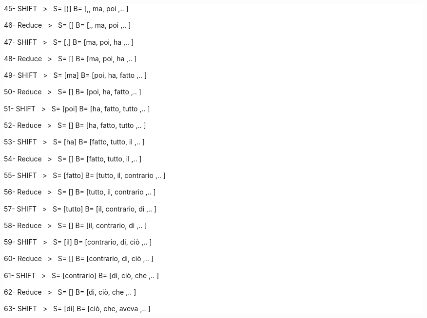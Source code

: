 

45- SHIFT&nbsp;&nbsp;&nbsp;>&nbsp;&nbsp;&nbsp;S= [)]   B= [,, ma, poi ,.. ]



46- Reduce&nbsp;&nbsp;&nbsp;>&nbsp;&nbsp;&nbsp;S= []   B= [,, ma, poi ,.. ]



47- SHIFT&nbsp;&nbsp;&nbsp;>&nbsp;&nbsp;&nbsp;S= [,]   B= [ma, poi, ha ,.. ]



48- Reduce&nbsp;&nbsp;&nbsp;>&nbsp;&nbsp;&nbsp;S= []   B= [ma, poi, ha ,.. ]



49- SHIFT&nbsp;&nbsp;&nbsp;>&nbsp;&nbsp;&nbsp;S= [ma]   B= [poi, ha, fatto ,.. ]



50- Reduce&nbsp;&nbsp;&nbsp;>&nbsp;&nbsp;&nbsp;S= []   B= [poi, ha, fatto ,.. ]



51- SHIFT&nbsp;&nbsp;&nbsp;>&nbsp;&nbsp;&nbsp;S= [poi]   B= [ha, fatto, tutto ,.. ]



52- Reduce&nbsp;&nbsp;&nbsp;>&nbsp;&nbsp;&nbsp;S= []   B= [ha, fatto, tutto ,.. ]



53- SHIFT&nbsp;&nbsp;&nbsp;>&nbsp;&nbsp;&nbsp;S= [ha]   B= [fatto, tutto, il ,.. ]



54- Reduce&nbsp;&nbsp;&nbsp;>&nbsp;&nbsp;&nbsp;S= []   B= [fatto, tutto, il ,.. ]



55- SHIFT&nbsp;&nbsp;&nbsp;>&nbsp;&nbsp;&nbsp;S= [fatto]   B= [tutto, il, contrario ,.. ]



56- Reduce&nbsp;&nbsp;&nbsp;>&nbsp;&nbsp;&nbsp;S= []   B= [tutto, il, contrario ,.. ]



57- SHIFT&nbsp;&nbsp;&nbsp;>&nbsp;&nbsp;&nbsp;S= [tutto]   B= [il, contrario, di ,.. ]



58- Reduce&nbsp;&nbsp;&nbsp;>&nbsp;&nbsp;&nbsp;S= []   B= [il, contrario, di ,.. ]



59- SHIFT&nbsp;&nbsp;&nbsp;>&nbsp;&nbsp;&nbsp;S= [il]   B= [contrario, di, ciò ,.. ]



60- Reduce&nbsp;&nbsp;&nbsp;>&nbsp;&nbsp;&nbsp;S= []   B= [contrario, di, ciò ,.. ]



61- SHIFT&nbsp;&nbsp;&nbsp;>&nbsp;&nbsp;&nbsp;S= [contrario]   B= [di, ciò, che ,.. ]



62- Reduce&nbsp;&nbsp;&nbsp;>&nbsp;&nbsp;&nbsp;S= []   B= [di, ciò, che ,.. ]



63- SHIFT&nbsp;&nbsp;&nbsp;>&nbsp;&nbsp;&nbsp;S= [di]   B= [ciò, che, aveva ,.. ]

